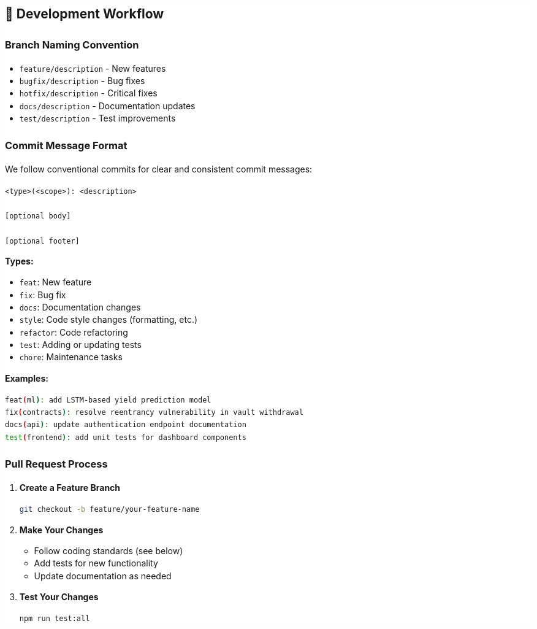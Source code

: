 ## 🔧 Development Workflow

### Branch Naming Convention

- `feature/description` - New features
- `bugfix/description` - Bug fixes
- `hotfix/description` - Critical fixes
- `docs/description` - Documentation updates
- `test/description` - Test improvements

### Commit Message Format

We follow conventional commits for clear and consistent commit messages:

```
<type>(<scope>): <description>

[optional body]

[optional footer]
```

**Types:**
- `feat`: New feature
- `fix`: Bug fix
- `docs`: Documentation changes
- `style`: Code style changes (formatting, etc.)
- `refactor`: Code refactoring
- `test`: Adding or updating tests
- `chore`: Maintenance tasks

**Examples:**
```bash
feat(ml): add LSTM-based yield prediction model
fix(contracts): resolve reentrancy vulnerability in vault withdrawal
docs(api): update authentication endpoint documentation
test(frontend): add unit tests for dashboard components
```

### Pull Request Process

1. **Create a Feature Branch**
   ```bash
   git checkout -b feature/your-feature-name
   ```

2. **Make Your Changes**
   - Follow coding standards (see below)
   - Add tests for new functionality
   - Update documentation as needed

3. **Test Your Changes**
   ```bash
   npm run test:all
   ```
